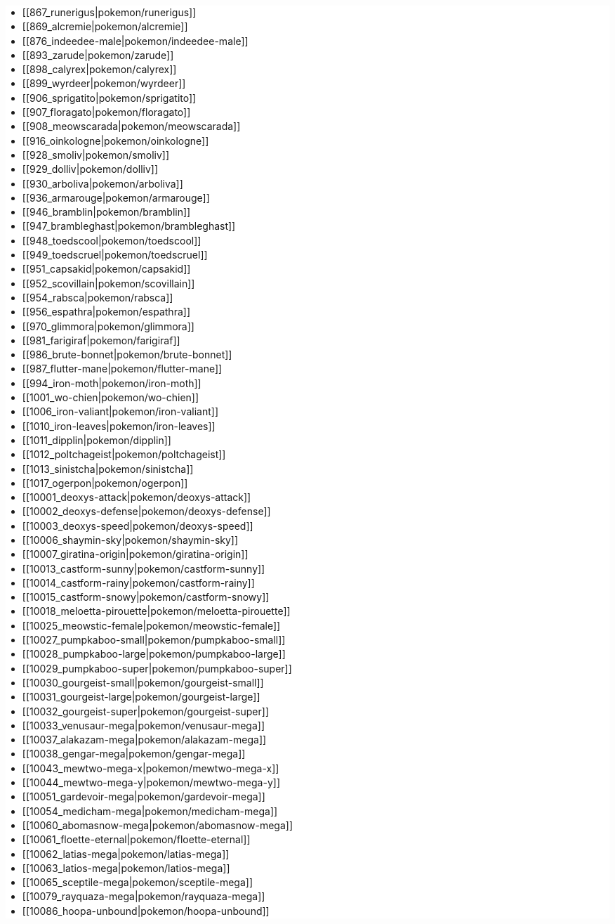 - [[867_runerigus|pokemon/runerigus]]
- [[869_alcremie|pokemon/alcremie]]
- [[876_indeedee-male|pokemon/indeedee-male]]
- [[893_zarude|pokemon/zarude]]
- [[898_calyrex|pokemon/calyrex]]
- [[899_wyrdeer|pokemon/wyrdeer]]
- [[906_sprigatito|pokemon/sprigatito]]
- [[907_floragato|pokemon/floragato]]
- [[908_meowscarada|pokemon/meowscarada]]
- [[916_oinkologne|pokemon/oinkologne]]
- [[928_smoliv|pokemon/smoliv]]
- [[929_dolliv|pokemon/dolliv]]
- [[930_arboliva|pokemon/arboliva]]
- [[936_armarouge|pokemon/armarouge]]
- [[946_bramblin|pokemon/bramblin]]
- [[947_brambleghast|pokemon/brambleghast]]
- [[948_toedscool|pokemon/toedscool]]
- [[949_toedscruel|pokemon/toedscruel]]
- [[951_capsakid|pokemon/capsakid]]
- [[952_scovillain|pokemon/scovillain]]
- [[954_rabsca|pokemon/rabsca]]
- [[956_espathra|pokemon/espathra]]
- [[970_glimmora|pokemon/glimmora]]
- [[981_farigiraf|pokemon/farigiraf]]
- [[986_brute-bonnet|pokemon/brute-bonnet]]
- [[987_flutter-mane|pokemon/flutter-mane]]
- [[994_iron-moth|pokemon/iron-moth]]
- [[1001_wo-chien|pokemon/wo-chien]]
- [[1006_iron-valiant|pokemon/iron-valiant]]
- [[1010_iron-leaves|pokemon/iron-leaves]]
- [[1011_dipplin|pokemon/dipplin]]
- [[1012_poltchageist|pokemon/poltchageist]]
- [[1013_sinistcha|pokemon/sinistcha]]
- [[1017_ogerpon|pokemon/ogerpon]]
- [[10001_deoxys-attack|pokemon/deoxys-attack]]
- [[10002_deoxys-defense|pokemon/deoxys-defense]]
- [[10003_deoxys-speed|pokemon/deoxys-speed]]
- [[10006_shaymin-sky|pokemon/shaymin-sky]]
- [[10007_giratina-origin|pokemon/giratina-origin]]
- [[10013_castform-sunny|pokemon/castform-sunny]]
- [[10014_castform-rainy|pokemon/castform-rainy]]
- [[10015_castform-snowy|pokemon/castform-snowy]]
- [[10018_meloetta-pirouette|pokemon/meloetta-pirouette]]
- [[10025_meowstic-female|pokemon/meowstic-female]]
- [[10027_pumpkaboo-small|pokemon/pumpkaboo-small]]
- [[10028_pumpkaboo-large|pokemon/pumpkaboo-large]]
- [[10029_pumpkaboo-super|pokemon/pumpkaboo-super]]
- [[10030_gourgeist-small|pokemon/gourgeist-small]]
- [[10031_gourgeist-large|pokemon/gourgeist-large]]
- [[10032_gourgeist-super|pokemon/gourgeist-super]]
- [[10033_venusaur-mega|pokemon/venusaur-mega]]
- [[10037_alakazam-mega|pokemon/alakazam-mega]]
- [[10038_gengar-mega|pokemon/gengar-mega]]
- [[10043_mewtwo-mega-x|pokemon/mewtwo-mega-x]]
- [[10044_mewtwo-mega-y|pokemon/mewtwo-mega-y]]
- [[10051_gardevoir-mega|pokemon/gardevoir-mega]]
- [[10054_medicham-mega|pokemon/medicham-mega]]
- [[10060_abomasnow-mega|pokemon/abomasnow-mega]]
- [[10061_floette-eternal|pokemon/floette-eternal]]
- [[10062_latias-mega|pokemon/latias-mega]]
- [[10063_latios-mega|pokemon/latios-mega]]
- [[10065_sceptile-mega|pokemon/sceptile-mega]]
- [[10079_rayquaza-mega|pokemon/rayquaza-mega]]
- [[10086_hoopa-unbound|pokemon/hoopa-unbound]]